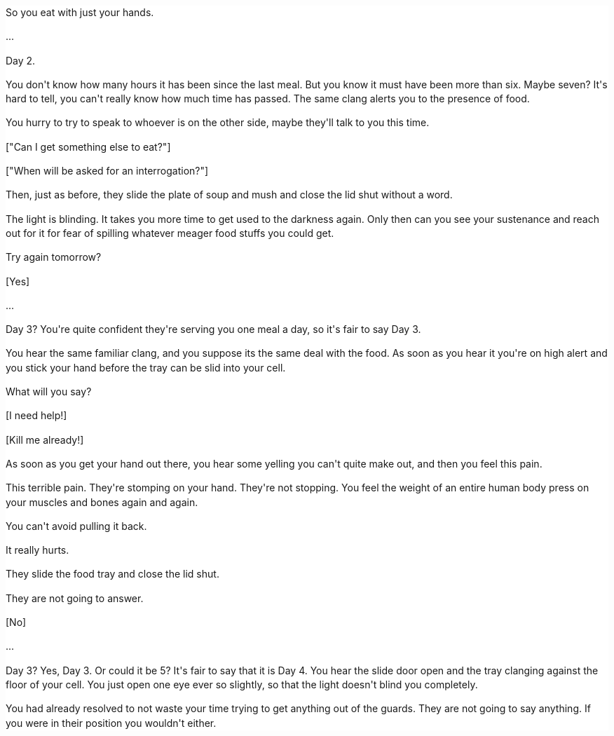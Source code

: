 So you eat with just your hands.

...

Day 2.

You don't know how many hours it has been since the last meal. But you know it must have been more than six. Maybe seven? It's hard to tell, you can't really know how much time has passed. The same clang alerts you to the presence of food.

You hurry to try to speak to whoever is on the other side, maybe they'll talk to you this time.

["Can I get something else to eat?"]

["When will be asked for an interrogation?"]

Then, just as before, they slide the plate of soup and mush and close the lid shut without a word.

The light is blinding. It takes you more time to get used to the darkness again. Only then can you see your sustenance and reach out for it for fear of spilling whatever meager food stuffs you could get.

Try again tomorrow?

[Yes]

...

Day 3? You're quite confident they're serving you one meal a day, so it's fair to say Day 3. 

You hear the same familiar clang, and you suppose its the same deal with the food. As soon as you hear it you're on high alert and you stick your hand before the tray can be slid into your cell. 

What will you say?

[I need help!]

[Kill me already!]

As soon as you get your hand out there, you hear some yelling you can't quite make out, and then you feel this pain.

This terrible pain. They're stomping on your hand. They're not stopping. You feel the weight of an entire human body press on your muscles and bones again and again.

You can't avoid pulling it back. 

It really hurts.

They slide the food tray and close the lid shut.

They are not going to answer.

[No]

...

Day 3? Yes, Day 3. Or could it be 5? It's fair to say that it is Day 4. You hear the slide door open and the tray clanging against the floor of your cell. You just open one eye ever so slightly, so that the light doesn't blind you completely. 

You had already resolved to not waste your time trying to get anything out of the guards. They are not going to say anything. If you were in their position you wouldn't either.
